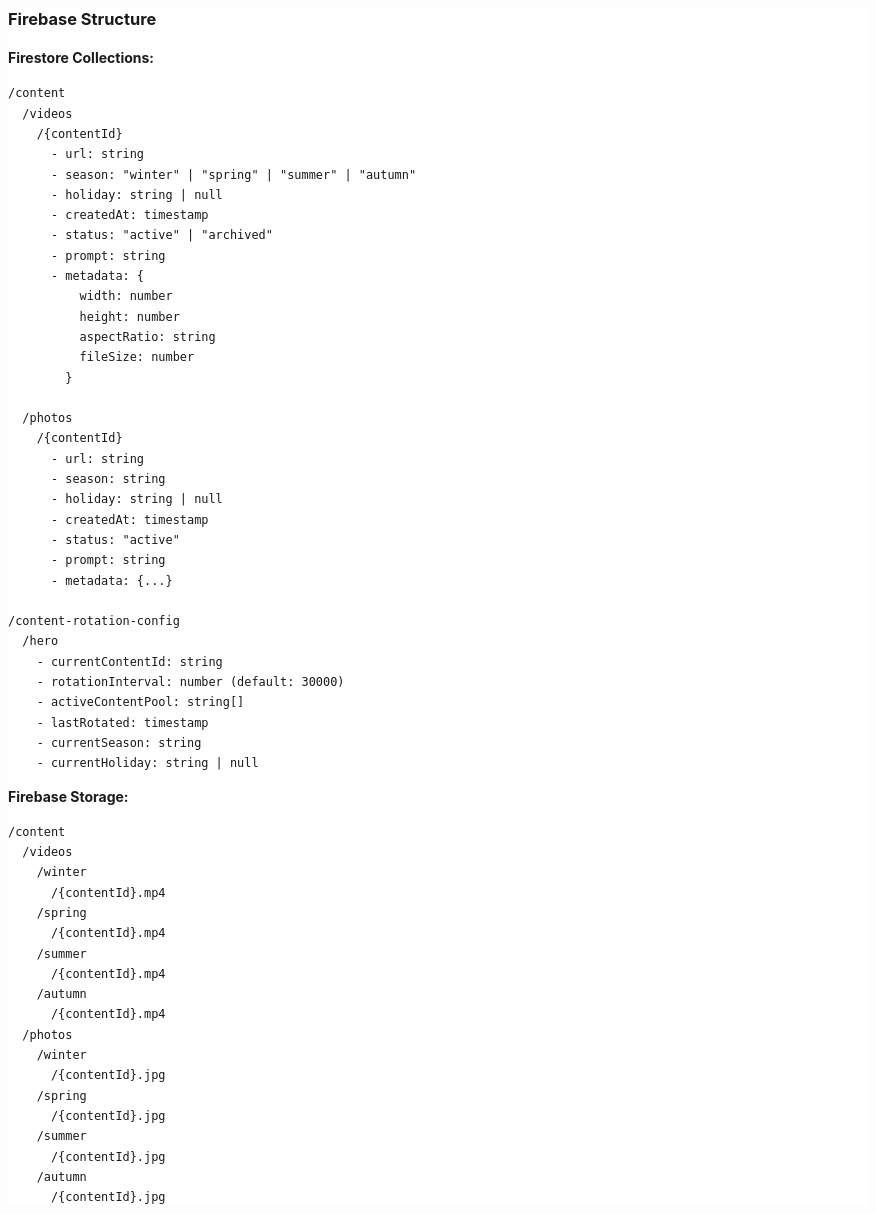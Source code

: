 ### Firebase Structure

**Firestore Collections:**

```
/content
  /videos
    /{contentId}
      - url: string
      - season: "winter" | "spring" | "summer" | "autumn"
      - holiday: string | null
      - createdAt: timestamp
      - status: "active" | "archived"
      - prompt: string
      - metadata: {
          width: number
          height: number
          aspectRatio: string
          fileSize: number
        }

  /photos
    /{contentId}
      - url: string
      - season: string
      - holiday: string | null
      - createdAt: timestamp
      - status: "active"
      - prompt: string
      - metadata: {...}

/content-rotation-config
  /hero
    - currentContentId: string
    - rotationInterval: number (default: 30000)
    - activeContentPool: string[]
    - lastRotated: timestamp
    - currentSeason: string
    - currentHoliday: string | null
```

**Firebase Storage:**

```
/content
  /videos
    /winter
      /{contentId}.mp4
    /spring
      /{contentId}.mp4
    /summer
      /{contentId}.mp4
    /autumn
      /{contentId}.mp4
  /photos
    /winter
      /{contentId}.jpg
    /spring
      /{contentId}.jpg
    /summer
      /{contentId}.jpg
    /autumn
      /{contentId}.jpg
```
